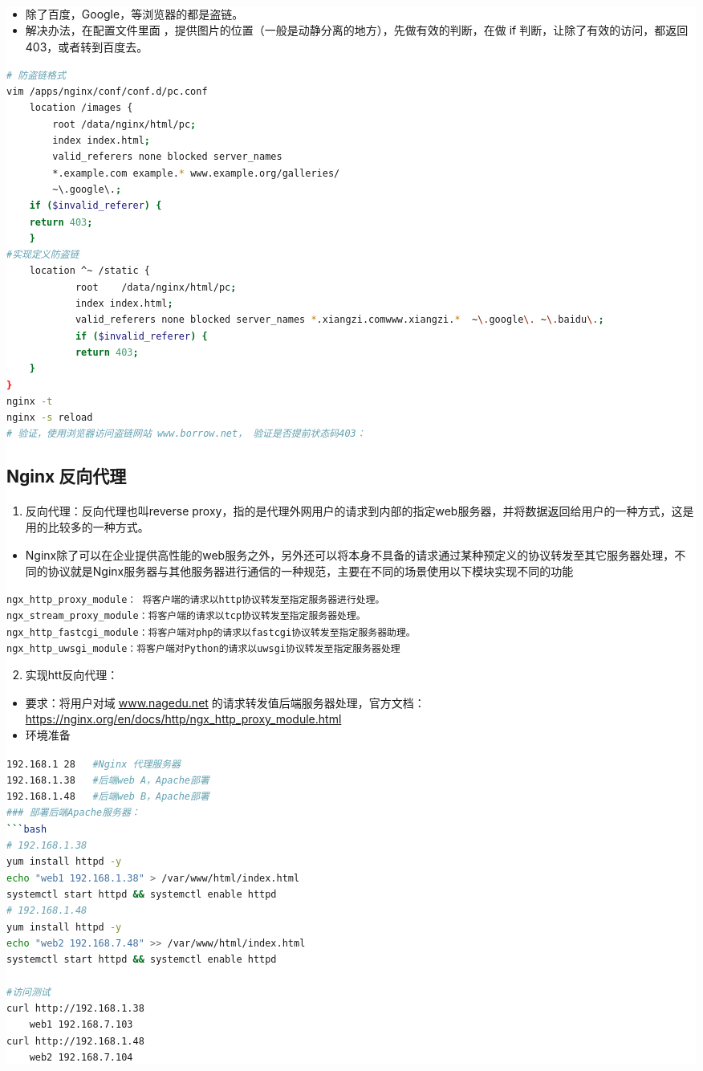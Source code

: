 - 除了百度，Google，等浏览器的都是盗链。
- 解决办法，在配置文件里面 ，提供图片的位置（一般是动静分离的地方），先做有效的判断，在做 if  判断，让除了有效的访问，都返回403，或者转到百度去。
```bash
# 防盗链格式
vim /apps/nginx/conf/conf.d/pc.conf
    location /images {
        root /data/nginx/html/pc;
        index index.html;
        valid_referers none blocked server_names
        *.example.com example.* www.example.org/galleries/
        ~\.google\.;
    if ($invalid_referer) {
    return 403; 
    }
#实现定义防盗链
    location ^~ /static {
            root    /data/nginx/html/pc;
            index index.html;
            valid_referers none blocked server_names *.xiangzi.comwww.xiangzi.*  ~\.google\. ~\.baidu\.;
            if ($invalid_referer) {
            return 403;
    }   
}
nginx -t
nginx -s reload
# 验证，使用浏览器访问盗链网站 www.borrow.net， 验证是否提前状态码403：

```
## Nginx 反向代理
1. 反向代理：反向代理也叫reverse proxy，指的是代理外网用户的请求到内部的指定web服务器，并将数据返回给用户的一种方式，这是用的比较多的一种方式。
- Nginx除了可以在企业提供高性能的web服务之外，另外还可以将本身不具备的请求通过某种预定义的协议转发至其它服务器处理，不同的协议就是Nginx服务器与其他服务器进行通信的一种规范，主要在不同的场景使用以下模块实现不同的功能
```bash
ngx_http_proxy_module： 将客户端的请求以http协议转发至指定服务器进行处理。
ngx_stream_proxy_module：将客户端的请求以tcp协议转发至指定服务器处理。
ngx_http_fastcgi_module：将客户端对php的请求以fastcgi协议转发至指定服务器助理。
ngx_http_uwsgi_module：将客户端对Python的请求以uwsgi协议转发至指定服务器处理
```
2. 实现htt反向代理： 
- 要求：将用户对域 www.nagedu.net 的请求转发值后端服务器处理，官方文档： https://nginx.org/en/docs/http/ngx_http_proxy_module.html  
- 环境准备  
```bash
192.168.1 28   #Nginx 代理服务器
192.168.1.38   #后端web A，Apache部署
192.168.1.48   #后端web B，Apache部署
### 部署后端Apache服务器：  
```bash
# 192.168.1.38
yum install httpd -y
echo "web1 192.168.1.38" > /var/www/html/index.html
systemctl start httpd && systemctl enable httpd
# 192.168.1.48
yum install httpd -y
echo "web2 192.168.7.48" >> /var/www/html/index.html
systemctl start httpd && systemctl enable httpd

#访问测试
curl http://192.168.1.38
    web1 192.168.7.103
curl http://192.168.1.48
    web2 192.168.7.104

```